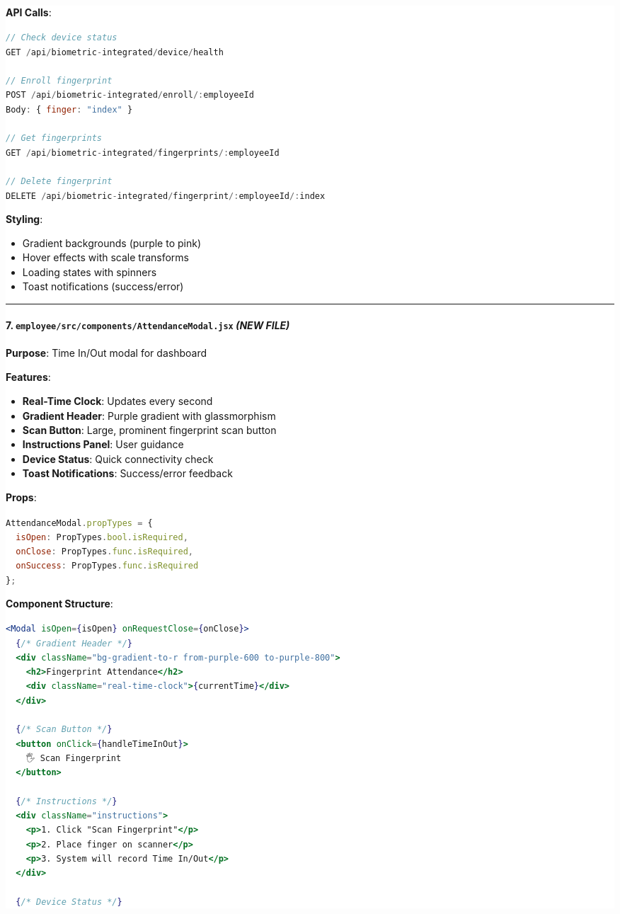 **API Calls**:
```javascript
// Check device status
GET /api/biometric-integrated/device/health

// Enroll fingerprint
POST /api/biometric-integrated/enroll/:employeeId
Body: { finger: "index" }

// Get fingerprints
GET /api/biometric-integrated/fingerprints/:employeeId

// Delete fingerprint
DELETE /api/biometric-integrated/fingerprint/:employeeId/:index
```

**Styling**:
- Gradient backgrounds (purple to pink)
- Hover effects with scale transforms
- Loading states with spinners
- Toast notifications (success/error)

---

#### 7. `employee/src/components/AttendanceModal.jsx` *(NEW FILE)*
**Purpose**: Time In/Out modal for dashboard

**Features**:
- **Real-Time Clock**: Updates every second
- **Gradient Header**: Purple gradient with glassmorphism
- **Scan Button**: Large, prominent fingerprint scan button
- **Instructions Panel**: User guidance
- **Device Status**: Quick connectivity check
- **Toast Notifications**: Success/error feedback

**Props**:
```javascript
AttendanceModal.propTypes = {
  isOpen: PropTypes.bool.isRequired,
  onClose: PropTypes.func.isRequired,
  onSuccess: PropTypes.func.isRequired
};
```

**Component Structure**:
```jsx
<Modal isOpen={isOpen} onRequestClose={onClose}>
  {/* Gradient Header */}
  <div className="bg-gradient-to-r from-purple-600 to-purple-800">
    <h2>Fingerprint Attendance</h2>
    <div className="real-time-clock">{currentTime}</div>
  </div>

  {/* Scan Button */}
  <button onClick={handleTimeInOut}>
    🖐️ Scan Fingerprint
  </button>

  {/* Instructions */}
  <div className="instructions">
    <p>1. Click "Scan Fingerprint"</p>
    <p>2. Place finger on scanner</p>
    <p>3. System will record Time In/Out</p>
  </div>

  {/* Device Status */}
```